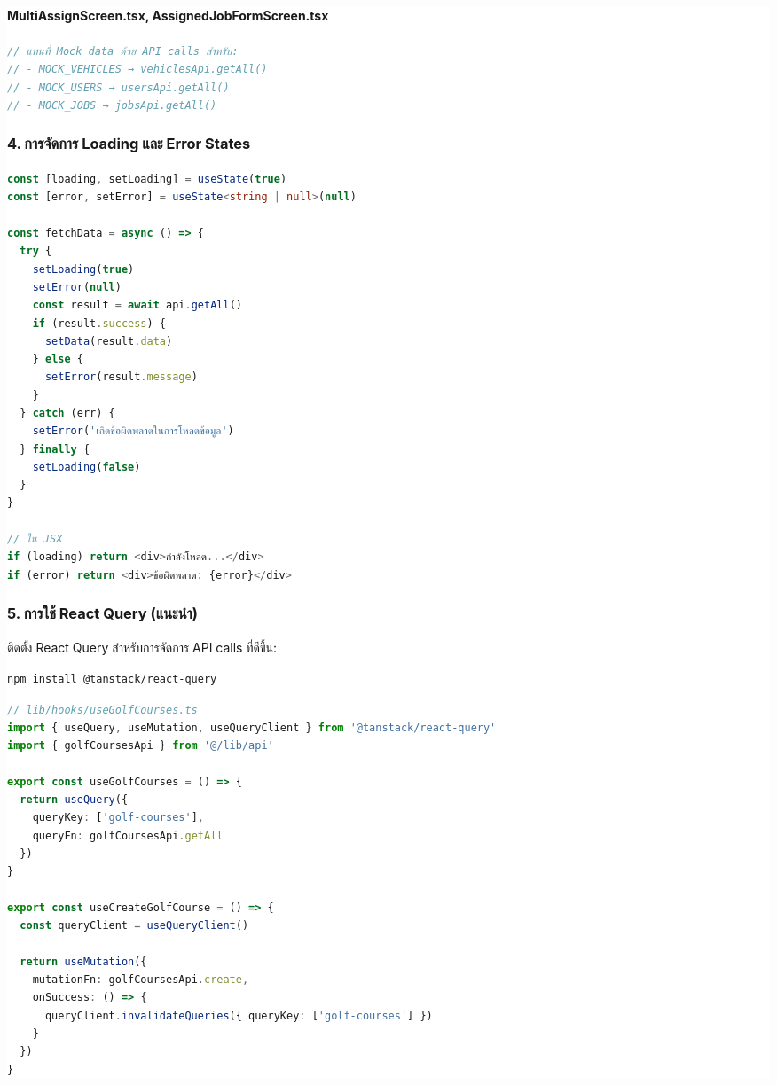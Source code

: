#### MultiAssignScreen.tsx, AssignedJobFormScreen.tsx
```typescript
// แทนที่ Mock data ด้วย API calls สำหรับ:
// - MOCK_VEHICLES → vehiclesApi.getAll()
// - MOCK_USERS → usersApi.getAll()
// - MOCK_JOBS → jobsApi.getAll()
```

### 4. การจัดการ Loading และ Error States

```typescript
const [loading, setLoading] = useState(true)
const [error, setError] = useState<string | null>(null)

const fetchData = async () => {
  try {
    setLoading(true)
    setError(null)
    const result = await api.getAll()
    if (result.success) {
      setData(result.data)
    } else {
      setError(result.message)
    }
  } catch (err) {
    setError('เกิดข้อผิดพลาดในการโหลดข้อมูล')
  } finally {
    setLoading(false)
  }
}

// ใน JSX
if (loading) return <div>กำลังโหลด...</div>
if (error) return <div>ข้อผิดพลาด: {error}</div>
```

### 5. การใช้ React Query (แนะนำ)

ติดตั้ง React Query สำหรับการจัดการ API calls ที่ดีขึ้น:

```bash
npm install @tanstack/react-query
```

```typescript
// lib/hooks/useGolfCourses.ts
import { useQuery, useMutation, useQueryClient } from '@tanstack/react-query'
import { golfCoursesApi } from '@/lib/api'

export const useGolfCourses = () => {
  return useQuery({
    queryKey: ['golf-courses'],
    queryFn: golfCoursesApi.getAll
  })
}

export const useCreateGolfCourse = () => {
  const queryClient = useQueryClient()
  
  return useMutation({
    mutationFn: golfCoursesApi.create,
    onSuccess: () => {
      queryClient.invalidateQueries({ queryKey: ['golf-courses'] })
    }
  })
}
```